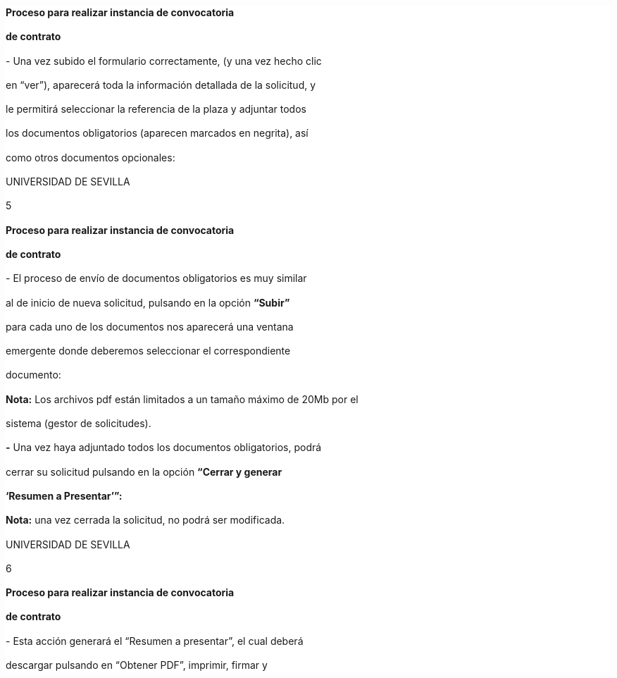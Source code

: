 
<a name="br5"></a> 

**Proceso para realizar instancia de convocatoria**

**de contrato**

\- Una vez subido el formulario correctamente, (y una vez hecho clic

en “ver”), aparecerá toda la información detallada de la solicitud, y

le permitirá seleccionar la referencia de la plaza y adjuntar todos

los documentos obligatorios (aparecen marcados en negrita), así

como otros documentos opcionales:

UNIVERSIDAD DE SEVILLA

5



<a name="br6"></a> 

**Proceso para realizar instancia de convocatoria**

**de contrato**

\- El proceso de envío de documentos obligatorios es muy similar

al de inicio de nueva solicitud, pulsando en la opción **“Subir”**

para cada uno de los documentos nos aparecerá una ventana

emergente donde deberemos seleccionar el correspondiente

documento:

**Nota:** Los archivos pdf están limitados a un tamaño máximo de 20Mb por el

sistema (gestor de solicitudes).

**-** Una vez haya adjuntado todos los documentos obligatorios, podrá

cerrar su solicitud pulsando en la opción **“Cerrar y generar**

**‘Resumen a Presentar’”:**

**Nota:** una vez cerrada la solicitud, no podrá ser modificada.

UNIVERSIDAD DE SEVILLA

6



<a name="br7"></a> 

**Proceso para realizar instancia de convocatoria**

**de contrato**

\- Esta acción generará el “Resumen a presentar”, el cual deberá

descargar pulsando en “Obtener PDF”, imprimir, firmar y
